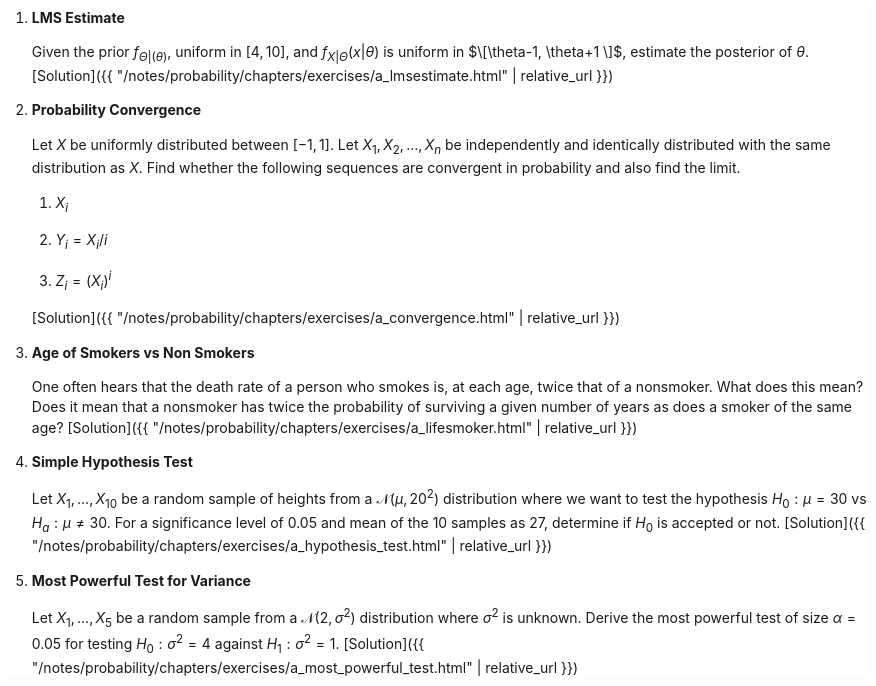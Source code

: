 1.  **LMS Estimate**

    Given the prior $f_{\Theta \vert (\theta)}$, uniform in $[4,10]$, and $f_{X \vert \Theta}(x \vert \theta)$ is uniform in $\[\theta-1, \theta+1 \]$, estimate the posterior of $\theta$. [Solution]({{ "/notes/probability/chapters/exercises/a_lmsestimate.html" | relative_url }})

1.  **Probability Convergence**

    Let $X$ be uniformly distributed between $[-1,1]$. Let $X_{1}, X_{2},\ldots,X_{n}$ be independently and identically distributed with the same distribution as $X$. Find whether the following sequences are convergent in probability and also find the limit.

    1.  $X_{i}$

    2.  $Y_{i} = X_{i}/i$

    3.  $Z_{i} = (X_{i})^{i}$

    [Solution]({{ "/notes/probability/chapters/exercises/a_convergence.html" | relative_url }})

1.  **Age of Smokers vs Non Smokers**

    One often hears that the death rate of a person who smokes is, at each age, twice that of a nonsmoker. What does this mean? Does it mean that a nonsmoker has twice the probability of surviving a given number of years as does a smoker of the same age? [Solution]({{ "/notes/probability/chapters/exercises/a_lifesmoker.html" | relative_url }})

1.  **Simple Hypothesis Test**

    Let $X_{1}, \ldots, X_{10}$ be a random sample of heights from a $\mathcal{N}(\mu, 20^{2})$ distribution where we want to test the hypothesis $H_{0}: \mu = 30$ vs $H_{a}: \mu \neq 30$. For a significance level of $0.05$ and mean of the $10$ samples as $27$, determine if $H_{0}$ is accepted or not. [Solution]({{ "/notes/probability/chapters/exercises/a_hypothesis_test.html" | relative_url }})

1.  **Most Powerful Test for Variance**

    Let $X_{1}, \ldots, X_{5}$ be a random sample from a $\mathcal{N}(2, \sigma^{2})$ distribution where $\sigma^{2}$ is unknown. Derive the most powerful test of size $\alpha = 0.05$ for testing $H_{0}: \sigma^{2} = 4$ against $H_{1}: \sigma^{2} = 1$. [Solution]({{ "/notes/probability/chapters/exercises/a_most_powerful_test.html" | relative_url }})

